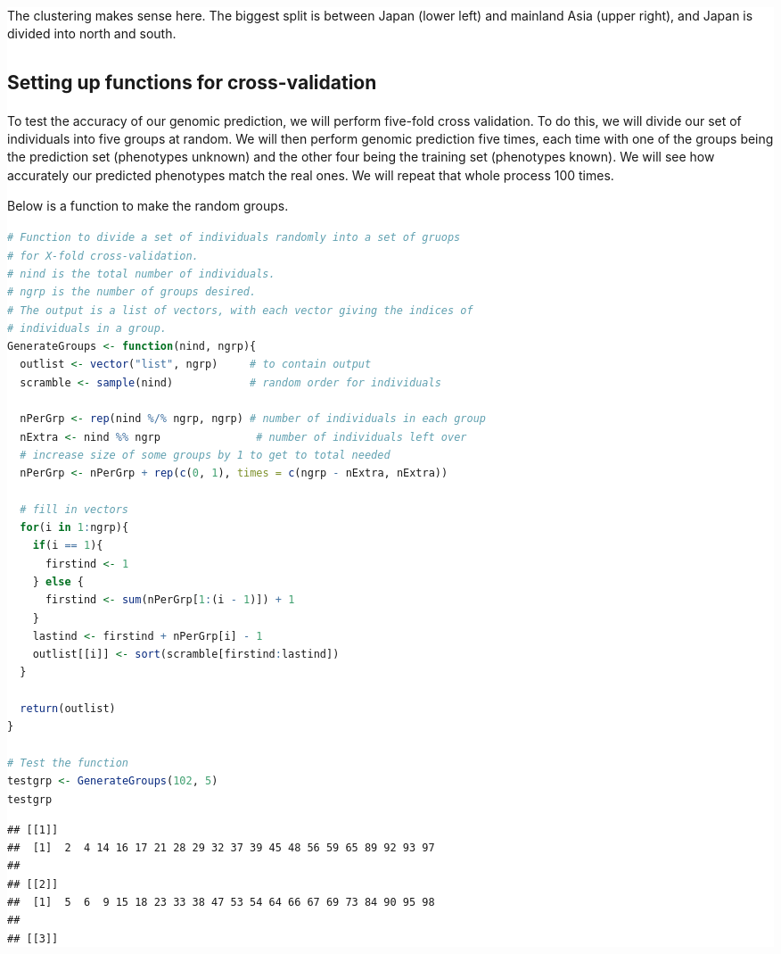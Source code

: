 The clustering makes sense here. The biggest split is between Japan (lower left) and mainland Asia (upper right), and Japan is divided into north and south.

Setting up functions for cross-validation
-----------------------------------------

To test the accuracy of our genomic prediction, we will perform five-fold cross validation. To do this, we will divide our set of individuals into five groups at random. We will then perform genomic prediction five times, each time with one of the groups being the prediction set (phenotypes unknown) and the other four being the training set (phenotypes known). We will see how accurately our predicted phenotypes match the real ones. We will repeat that whole process 100 times.

Below is a function to make the random groups.

``` r
# Function to divide a set of individuals randomly into a set of gruops
# for X-fold cross-validation.
# nind is the total number of individuals.
# ngrp is the number of groups desired.
# The output is a list of vectors, with each vector giving the indices of
# individuals in a group.
GenerateGroups <- function(nind, ngrp){
  outlist <- vector("list", ngrp)     # to contain output
  scramble <- sample(nind)            # random order for individuals
  
  nPerGrp <- rep(nind %/% ngrp, ngrp) # number of individuals in each group
  nExtra <- nind %% ngrp               # number of individuals left over
  # increase size of some groups by 1 to get to total needed
  nPerGrp <- nPerGrp + rep(c(0, 1), times = c(ngrp - nExtra, nExtra))
  
  # fill in vectors
  for(i in 1:ngrp){
    if(i == 1){
      firstind <- 1
    } else {
      firstind <- sum(nPerGrp[1:(i - 1)]) + 1
    }
    lastind <- firstind + nPerGrp[i] - 1
    outlist[[i]] <- sort(scramble[firstind:lastind])
  }
  
  return(outlist)
}

# Test the function
testgrp <- GenerateGroups(102, 5)
testgrp
```

    ## [[1]]
    ##  [1]  2  4 14 16 17 21 28 29 32 37 39 45 48 56 59 65 89 92 93 97
    ## 
    ## [[2]]
    ##  [1]  5  6  9 15 18 23 33 38 47 53 54 64 66 67 69 73 84 90 95 98
    ## 
    ## [[3]]